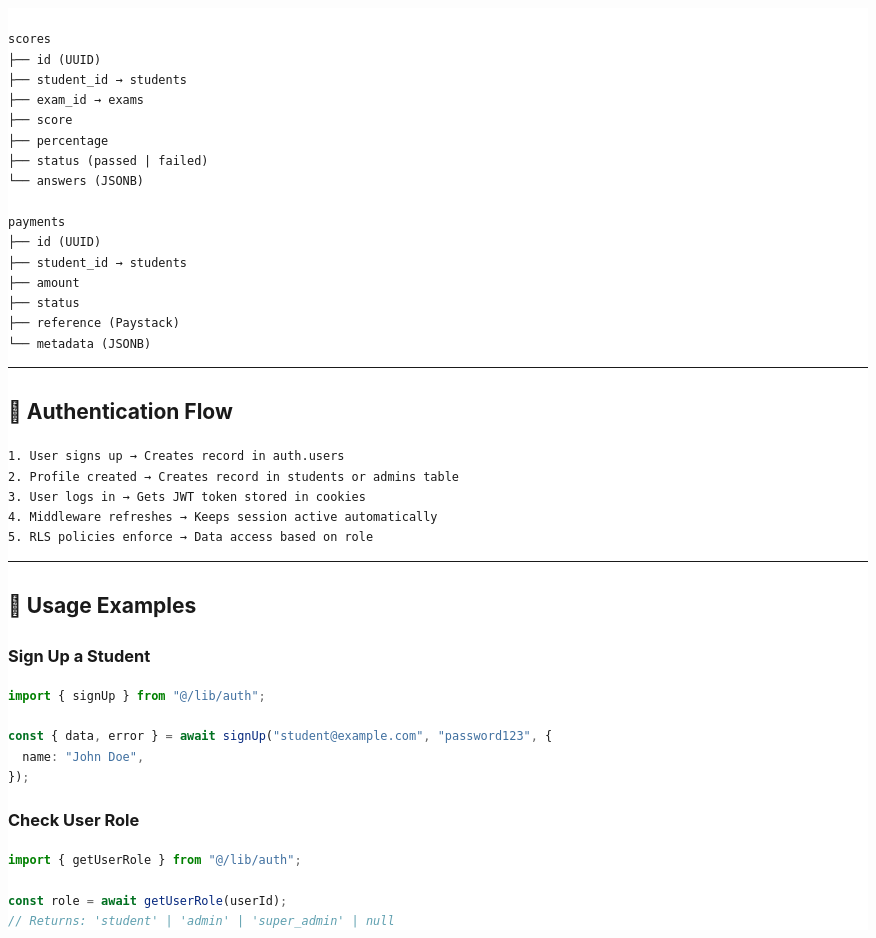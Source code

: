 ```

scores
├── id (UUID)
├── student_id → students
├── exam_id → exams
├── score
├── percentage
├── status (passed | failed)
└── answers (JSONB)

payments
├── id (UUID)
├── student_id → students
├── amount
├── status
├── reference (Paystack)
└── metadata (JSONB)
```

---

## 🔐 Authentication Flow

```
1. User signs up → Creates record in auth.users
2. Profile created → Creates record in students or admins table
3. User logs in → Gets JWT token stored in cookies
4. Middleware refreshes → Keeps session active automatically
5. RLS policies enforce → Data access based on role
```

---

## 📖 Usage Examples

### Sign Up a Student

```typescript
import { signUp } from "@/lib/auth";

const { data, error } = await signUp("student@example.com", "password123", {
  name: "John Doe",
});
```

### Check User Role

```typescript
import { getUserRole } from "@/lib/auth";

const role = await getUserRole(userId);
// Returns: 'student' | 'admin' | 'super_admin' | null
```
